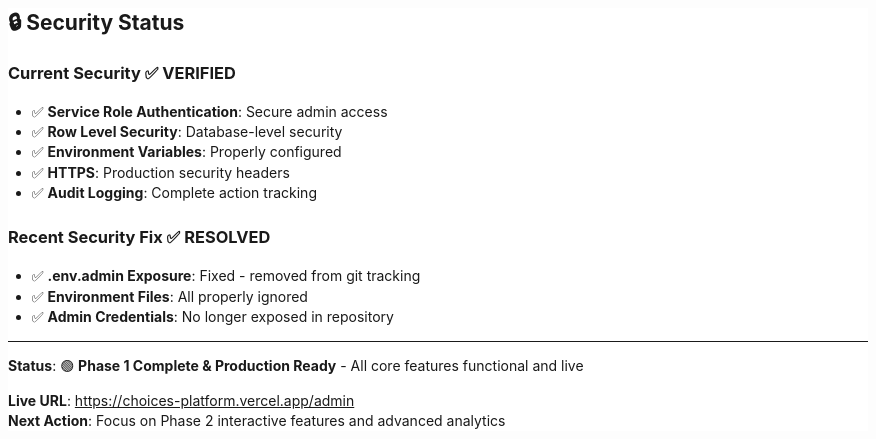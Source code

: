 ## 🔒 **Security Status**

### **Current Security** ✅ **VERIFIED**
- ✅ **Service Role Authentication**: Secure admin access
- ✅ **Row Level Security**: Database-level security
- ✅ **Environment Variables**: Properly configured
- ✅ **HTTPS**: Production security headers
- ✅ **Audit Logging**: Complete action tracking

### **Recent Security Fix** ✅ **RESOLVED**
- ✅ **.env.admin Exposure**: Fixed - removed from git tracking
- ✅ **Environment Files**: All properly ignored
- ✅ **Admin Credentials**: No longer exposed in repository

---

**Status**: 🟢 **Phase 1 Complete & Production Ready** - All core features functional and live

**Live URL**: https://choices-platform.vercel.app/admin  
**Next Action**: Focus on Phase 2 interactive features and advanced analytics
